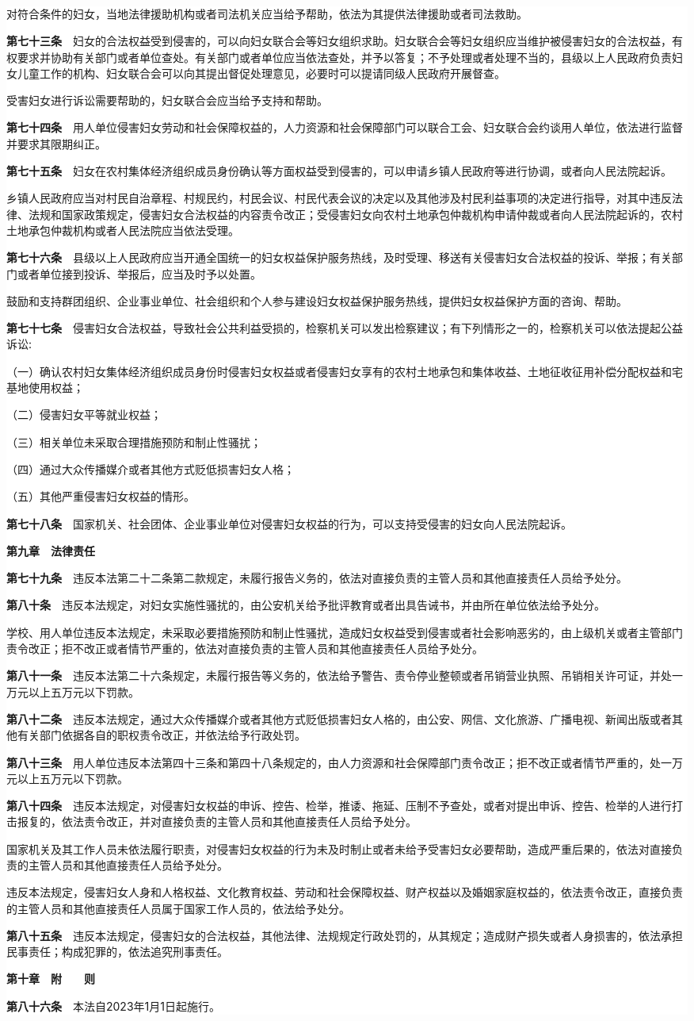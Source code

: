 对符合条件的妇女，当地法律援助机构或者司法机关应当给予帮助，依法为其提供法律援助或者司法救助。

**第七十三条**　妇女的合法权益受到侵害的，可以向妇女联合会等妇女组织求助。妇女联合会等妇女组织应当维护被侵害妇女的合法权益，有权要求并协助有关部门或者单位查处。有关部门或者单位应当依法查处，并予以答复；不予处理或者处理不当的，县级以上人民政府负责妇女儿童工作的机构、妇女联合会可以向其提出督促处理意见，必要时可以提请同级人民政府开展督查。

受害妇女进行诉讼需要帮助的，妇女联合会应当给予支持和帮助。

**第七十四条**　用人单位侵害妇女劳动和社会保障权益的，人力资源和社会保障部门可以联合工会、妇女联合会约谈用人单位，依法进行监督并要求其限期纠正。

**第七十五条**　妇女在农村集体经济组织成员身份确认等方面权益受到侵害的，可以申请乡镇人民政府等进行协调，或者向人民法院起诉。

乡镇人民政府应当对村民自治章程、村规民约，村民会议、村民代表会议的决定以及其他涉及村民利益事项的决定进行指导，对其中违反法律、法规和国家政策规定，侵害妇女合法权益的内容责令改正；受侵害妇女向农村土地承包仲裁机构申请仲裁或者向人民法院起诉的，农村土地承包仲裁机构或者人民法院应当依法受理。

**第七十六条**　县级以上人民政府应当开通全国统一的妇女权益保护服务热线，及时受理、移送有关侵害妇女合法权益的投诉、举报；有关部门或者单位接到投诉、举报后，应当及时予以处置。

鼓励和支持群团组织、企业事业单位、社会组织和个人参与建设妇女权益保护服务热线，提供妇女权益保护方面的咨询、帮助。

**第七十七条**　侵害妇女合法权益，导致社会公共利益受损的，检察机关可以发出检察建议；有下列情形之一的，检察机关可以依法提起公益诉讼:

（一）确认农村妇女集体经济组织成员身份时侵害妇女权益或者侵害妇女享有的农村土地承包和集体收益、土地征收征用补偿分配权益和宅基地使用权益；

（二）侵害妇女平等就业权益；

（三）相关单位未采取合理措施预防和制止性骚扰；

（四）通过大众传播媒介或者其他方式贬低损害妇女人格；

（五）其他严重侵害妇女权益的情形。

**第七十八条**　国家机关、社会团体、企业事业单位对侵害妇女权益的行为，可以支持受侵害的妇女向人民法院起诉。

 

**第九章　法律责任**

 

**第七十九条**　违反本法第二十二条第二款规定，未履行报告义务的，依法对直接负责的主管人员和其他直接责任人员给予处分。

**第八十条**　违反本法规定，对妇女实施性骚扰的，由公安机关给予批评教育或者出具告诫书，并由所在单位依法给予处分。

学校、用人单位违反本法规定，未采取必要措施预防和制止性骚扰，造成妇女权益受到侵害或者社会影响恶劣的，由上级机关或者主管部门责令改正；拒不改正或者情节严重的，依法对直接负责的主管人员和其他直接责任人员给予处分。

**第八十一条**　违反本法第二十六条规定，未履行报告等义务的，依法给予警告、责令停业整顿或者吊销营业执照、吊销相关许可证，并处一万元以上五万元以下罚款。

**第八十二条**　违反本法规定，通过大众传播媒介或者其他方式贬低损害妇女人格的，由公安、网信、文化旅游、广播电视、新闻出版或者其他有关部门依据各自的职权责令改正，并依法给予行政处罚。

**第八十三条**　用人单位违反本法第四十三条和第四十八条规定的，由人力资源和社会保障部门责令改正；拒不改正或者情节严重的，处一万元以上五万元以下罚款。

**第八十四条**　违反本法规定，对侵害妇女权益的申诉、控告、检举，推诿、拖延、压制不予查处，或者对提出申诉、控告、检举的人进行打击报复的，依法责令改正，并对直接负责的主管人员和其他直接责任人员给予处分。

国家机关及其工作人员未依法履行职责，对侵害妇女权益的行为未及时制止或者未给予受害妇女必要帮助，造成严重后果的，依法对直接负责的主管人员和其他直接责任人员给予处分。

违反本法规定，侵害妇女人身和人格权益、文化教育权益、劳动和社会保障权益、财产权益以及婚姻家庭权益的，依法责令改正，直接负责的主管人员和其他直接责任人员属于国家工作人员的，依法给予处分。

**第八十五条**　违反本法规定，侵害妇女的合法权益，其他法律、法规规定行政处罚的，从其规定；造成财产损失或者人身损害的，依法承担民事责任；构成犯罪的，依法追究刑事责任。

 

**第十章　附　　则**

 

**第八十六条**　本法自2023年1月1日起施行。